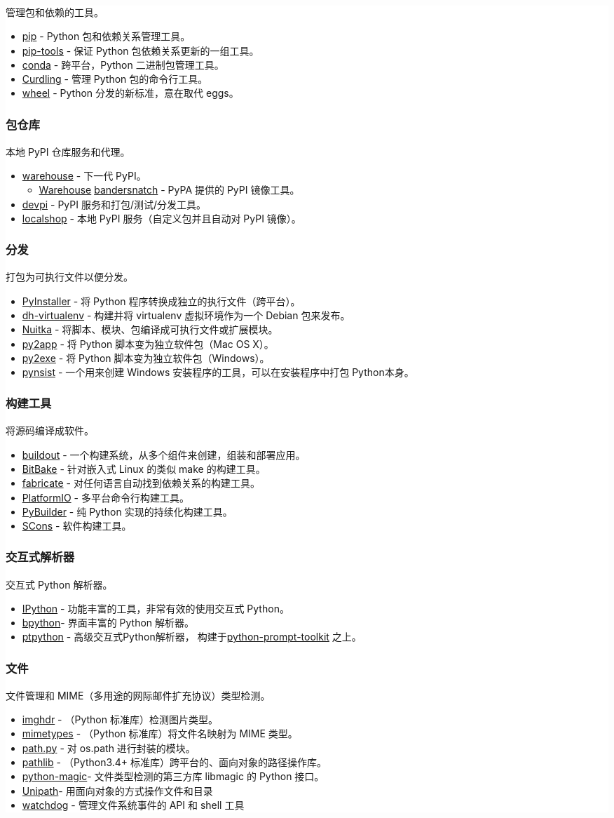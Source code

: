 管理包和依赖的工具。

*   [pip](https://pip.pypa.io/) - Python 包和依赖关系管理工具。
*   [pip-tools](https://github.com/nvie/pip-tools) - 保证 Python 包依赖关系更新的一组工具。
*   [conda](https://github.com/conda/conda/) - 跨平台，Python 二进制包管理工具。
*   [Curdling](http://clarete.li/curdling/) - 管理 Python 包的命令行工具。
*   [wheel](http://pythonwheels.com/) - Python 分发的新标准，意在取代 eggs。

### 包仓库

本地 PyPI 仓库服务和代理。

*   [warehouse](https://github.com/pypa/warehouse) - 下一代 PyPI。
    *   [Warehouse](https://warehouse.python.org/) [bandersnatch](https://bitbucket.org/pypa/bandersnatch) - PyPA 提供的 PyPI 镜像工具。
*   [devpi](http://doc.devpi.net/) - PyPI 服务和打包/测试/分发工具。
*   [localshop](https://github.com/mvantellingen/localshop) - 本地 PyPI 服务（自定义包并且自动对 PyPI 镜像）。

### 分发

打包为可执行文件以便分发。

*   [PyInstaller](https://github.com/pyinstaller/pyinstaller) - 将 Python 程序转换成独立的执行文件（跨平台）。
*   [dh-virtualenv](http://dh-virtualenv.readthedocs.org/) - 构建并将 virtualenv 虚拟环境作为一个 Debian 包来发布。
*   [Nuitka](http://nuitka.net/) - 将脚本、模块、包编译成可执行文件或扩展模块。
*   [py2app](http://pythonhosted.org/py2app/) - 将 Python 脚本变为独立软件包（Mac OS X）。
*   [py2exe](http://www.py2exe.org/) - 将 Python 脚本变为独立软件包（Windows）。
*   [pynsist](http://pynsist.readthedocs.org/) - 一个用来创建 Windows 安装程序的工具，可以在安装程序中打包 Python本身。

### 构建工具

将源码编译成软件。

*   [buildout](http://www.buildout.org/) - 一个构建系统，从多个组件来创建，组装和部署应用。
*   [BitBake](http://www.yoctoproject.org/docs/1.6/bitbake-user-manual/bitbake-user-manual.html) - 针对嵌入式 Linux 的类似 make 的构建工具。
*   [fabricate](https://code.google.com/p/fabricate/) - 对任何语言自动找到依赖关系的构建工具。
*   [PlatformIO](https://github.com/ivankravets/platformio) - 多平台命令行构建工具。
*   [PyBuilder](https://github.com/pybuilder/pybuilder) - 纯 Python 实现的持续化构建工具。
*   [SCons](http://www.scons.org/) - 软件构建工具。

### 交互式解析器

交互式 Python 解析器。

*   [IPython](https://github.com/ipython/ipython) - 功能丰富的工具，非常有效的使用交互式 Python。
*   [bpython](http://bpython-interpreter.org/)- 界面丰富的 Python 解析器。
*   [ptpython](https://github.com/jonathanslenders/ptpython) - 高级交互式Python解析器， 构建于[python-prompt-toolkit](https://github.com/jonathanslenders/python-prompt-toolkit) 之上。

### 文件

文件管理和 MIME（多用途的网际邮件扩充协议）类型检测。

*   [imghdr](https://docs.python.org/2/library/imghdr.html) - （Python 标准库）检测图片类型。
*   [mimetypes](https://docs.python.org/2/library/mimetypes.html) - （Python 标准库）将文件名映射为 MIME 类型。
*   [path.py](https://github.com/jaraco/path.py) - 对 os.path 进行封装的模块。
*   [pathlib](https://pathlib.readthedocs.org/en/pep428/) - （Python3.4+ 标准库）跨平台的、面向对象的路径操作库。
*   [python-magic](https://github.com/ahupp/python-magic)- 文件类型检测的第三方库 libmagic 的 Python 接口。
*   [Unipath](https://github.com/mikeorr/Unipath)- 用面向对象的方式操作文件和目录
*   [watchdog](https://github.com/gorakhargosh/watchdog) - 管理文件系统事件的 API 和 shell 工具
